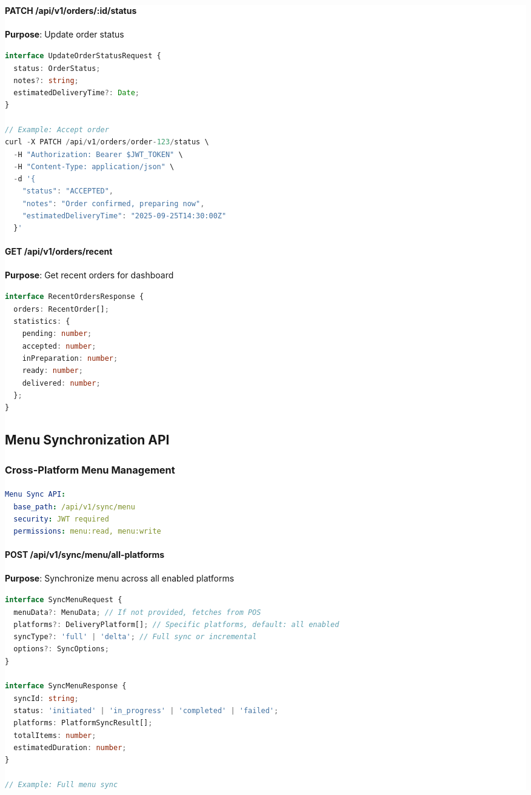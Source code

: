 #### PATCH /api/v1/orders/:id/status
**Purpose**: Update order status
```typescript
interface UpdateOrderStatusRequest {
  status: OrderStatus;
  notes?: string;
  estimatedDeliveryTime?: Date;
}

// Example: Accept order
curl -X PATCH /api/v1/orders/order-123/status \
  -H "Authorization: Bearer $JWT_TOKEN" \
  -H "Content-Type: application/json" \
  -d '{
    "status": "ACCEPTED",
    "notes": "Order confirmed, preparing now",
    "estimatedDeliveryTime": "2025-09-25T14:30:00Z"
  }'
```

#### GET /api/v1/orders/recent
**Purpose**: Get recent orders for dashboard
```typescript
interface RecentOrdersResponse {
  orders: RecentOrder[];
  statistics: {
    pending: number;
    accepted: number;
    inPreparation: number;
    ready: number;
    delivered: number;
  };
}
```

## Menu Synchronization API

### Cross-Platform Menu Management
```yaml
Menu Sync API:
  base_path: /api/v1/sync/menu
  security: JWT required
  permissions: menu:read, menu:write
```

#### POST /api/v1/sync/menu/all-platforms
**Purpose**: Synchronize menu across all enabled platforms
```typescript
interface SyncMenuRequest {
  menuData?: MenuData; // If not provided, fetches from POS
  platforms?: DeliveryPlatform[]; // Specific platforms, default: all enabled
  syncType?: 'full' | 'delta'; // Full sync or incremental
  options?: SyncOptions;
}

interface SyncMenuResponse {
  syncId: string;
  status: 'initiated' | 'in_progress' | 'completed' | 'failed';
  platforms: PlatformSyncResult[];
  totalItems: number;
  estimatedDuration: number;
}

// Example: Full menu sync
```